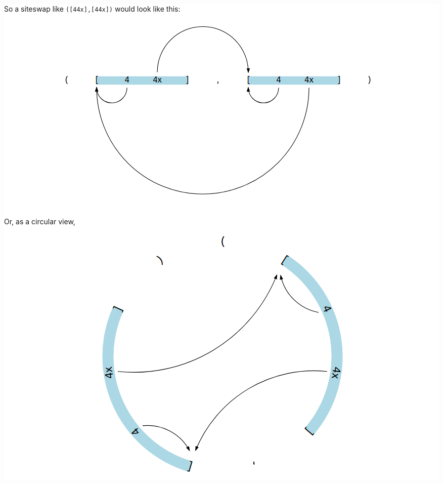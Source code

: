 So a siteswap like `([44x],[44x])` would look like this:

<center>
<img src="/images/juggling-graph/44x44x.png"/>
</center>

Or, as a circular view,

<center>
<img src="/images/juggling-graph/44x44x-circular.png"/>
</center>
